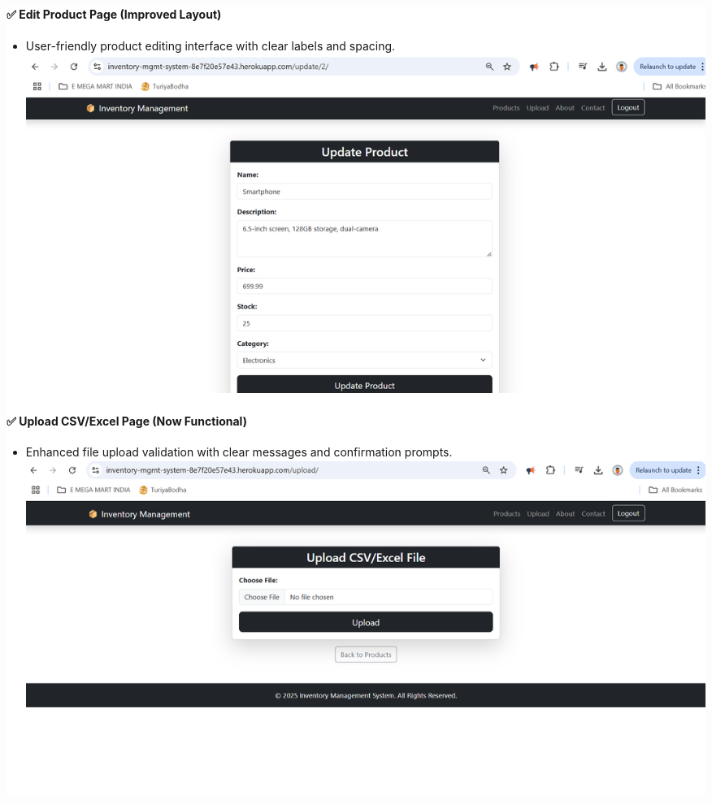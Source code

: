 #### ✅ Edit Product Page (Improved Layout)
- User-friendly product editing interface with clear labels and spacing.
![EDIT PRODUCT](images/edit_product.png)

#### ✅ Upload CSV/Excel Page (Now Functional)
- Enhanced file upload validation with clear messages and confirmation prompts.
![UPLOD](images/upload.png)
